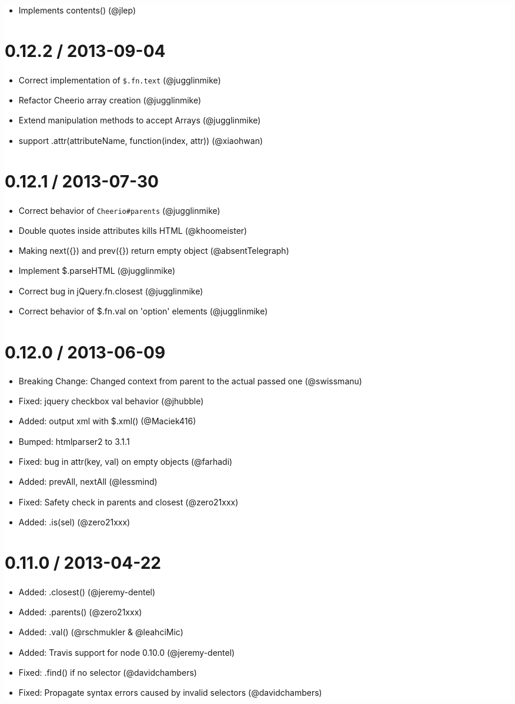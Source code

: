 *   Implements contents() (@jlep)

# 0.12.2 / 2013-09-04

*   Correct implementation of `$.fn.text` (@jugglinmike)

*   Refactor Cheerio array creation (@jugglinmike)

*   Extend manipulation methods to accept Arrays (@jugglinmike)

*   support .attr(attributeName, function(index, attr)) (@xiaohwan)

# 0.12.1 / 2013-07-30

*   Correct behavior of `Cheerio#parents` (@jugglinmike)

*   Double quotes inside attributes kills HTML (@khoomeister)

*   Making next({}) and prev({}) return empty object (@absentTelegraph)

*   Implement $.parseHTML (@jugglinmike)

*   Correct bug in jQuery.fn.closest (@jugglinmike)

*   Correct behavior of $.fn.val on 'option' elements (@jugglinmike)

# 0.12.0 / 2013-06-09

*   Breaking Change: Changed context from parent to the actual passed one (@swissmanu)

*   Fixed: jquery checkbox val behavior (@jhubble)

*   Added: output xml with $.xml() (@Maciek416)

*   Bumped: htmlparser2 to 3.1.1

*   Fixed: bug in attr(key, val) on empty objects (@farhadi)

*   Added: prevAll, nextAll (@lessmind)

*   Fixed: Safety check in parents and closest (@zero21xxx)

*   Added: .is(sel) (@zero21xxx)

# 0.11.0 / 2013-04-22

*   Added: .closest() (@jeremy-dentel)

*   Added: .parents() (@zero21xxx)

*   Added: .val() (@rschmukler & @leahciMic)

*   Added: Travis support for node 0.10.0 (@jeremy-dentel)

*   Fixed: .find() if no selector (@davidchambers)

*   Fixed: Propagate syntax errors caused by invalid selectors (@davidchambers)
